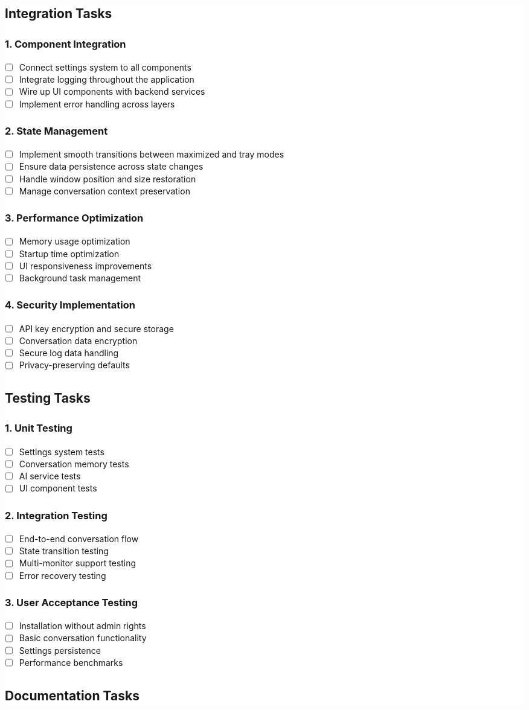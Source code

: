 ## Integration Tasks

### 1. Component Integration
- [ ] Connect settings system to all components
- [ ] Integrate logging throughout the application
- [ ] Wire up UI components with backend services
- [ ] Implement error handling across layers

### 2. State Management
- [ ] Implement smooth transitions between maximized and tray modes
- [ ] Ensure data persistence across state changes
- [ ] Handle window position and size restoration
- [ ] Manage conversation context preservation

### 3. Performance Optimization
- [ ] Memory usage optimization
- [ ] Startup time optimization
- [ ] UI responsiveness improvements
- [ ] Background task management

### 4. Security Implementation
- [ ] API key encryption and secure storage
- [ ] Conversation data encryption
- [ ] Secure log data handling
- [ ] Privacy-preserving defaults

## Testing Tasks

### 1. Unit Testing
- [ ] Settings system tests
- [ ] Conversation memory tests
- [ ] AI service tests
- [ ] UI component tests

### 2. Integration Testing
- [ ] End-to-end conversation flow
- [ ] State transition testing
- [ ] Multi-monitor support testing
- [ ] Error recovery testing

### 3. User Acceptance Testing
- [ ] Installation without admin rights
- [ ] Basic conversation functionality
- [ ] Settings persistence
- [ ] Performance benchmarks

## Documentation Tasks
